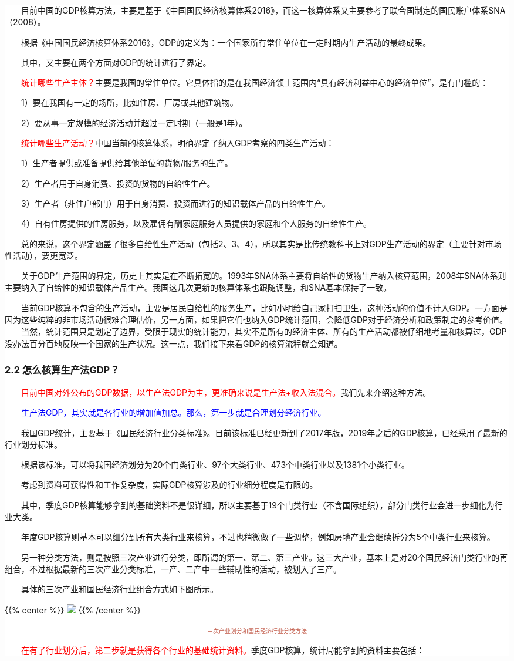 　　目前中国的GDP核算方法，主要是基于《中国国民经济核算体系2016》，而这一核算体系又主要参考了联合国制定的国民账户体系SNA（2008）。  

　　根据《中国国民经济核算体系2016》，GDP的定义为：一个国家所有常住单位在一定时期内生产活动的最终成果。  

　　其中，又主要在两个方面对GDP的统计进行了界定。  

  <font color=red> 　　统计哪些生产主体？</font>主要是我国的常住单位。它具体指的是在我国经济领土范围内“具有经济利益中心的经济单位”，是有门槛的：  

　　1）要在我国有一定的场所，比如住房、厂房或其他建筑物。  

　　2）要从事一定规模的经济活动并超过一定时期（一般是1年）。  

  <font color=red> 　　统计哪些生产活动？</font>中国当前的核算体系，明确界定了纳入GDP考察的四类生产活动：  

　　1）生产者提供或准备提供给其他单位的货物/服务的生产。  

　　2）生产者用于自身消费、投资的货物的自给性生产。  

　　3）生产者（非住户部门）用于自身消费、投资而进行的知识载体产品的自给性生产。  

　　4）自有住房提供的住房服务，以及雇佣有酬家庭服务人员提供的家庭和个人服务的自给性生产。  

　　总的来说，这个界定涵盖了很多自给性生产活动（包括2、3、4），所以其实是比传统教科书上对GDP生产活动的界定（主要针对市场性活动），要更宽泛。  

　　关于GDP生产范围的界定，历史上其实是在不断拓宽的。1993年SNA体系主要将自给性的货物生产纳入核算范围，2008年SNA体系则主要纳入了自给性的知识载体产品生产。我国这几次更新的核算体系也跟随调整，和SNA基本保持了一致。  

　　当前GDP核算不包含的生产活动，主要是居民自给性的服务生产，比如小明给自己家打扫卫生，这种活动的价值不计入GDP。一方面是因为这些纯粹的非市场活动很难合理估价，另一方面，如果把它们也纳入GDP统计范围，会降低GDP对于经济分析和政策制定的参考价值。   
　　当然，统计范围只是划定了边界，受限于现实的统计能力，其实不是所有的经济主体、所有的生产活动都被仔细地考量和核算过，GDP没办法百分百地反映一个国家的生产状况。这一点，我们接下来看GDP的核算流程就会知道。  

### 2.2 怎么核算生产法GDP？  

<font color=red>　　目前中国对外公布的GDP数据，以生产法GDP为主，更准确来说是生产法+收入法混合。</font>我们先来介绍这种方法。  

<font color=blue>　　生产法GDP，其实就是各行业的增加值加总。那么，第一步就是合理划分经济行业。</font>  

　　我国GDP统计，主要基于《国民经济行业分类标准》。目前该标准已经更新到了2017年版，2019年之后的GDP核算，已经采用了最新的行业划分标准。  

　　根据该标准，可以将我国经济划分为20个门类行业、97个大类行业、473个中类行业以及1381个小类行业。  

　　考虑到资料可获得性和工作复杂度，实际GDP核算涉及的行业细分程度是有限的。  

　　其中，季度GDP核算能够拿到的基础资料不是很详细，所以主要基于19个门类行业（不含国际组织），部分门类行业会进一步细化为行业大类。   

　　年度GDP核算则基本可以细分到所有大类行业来核算，不过也稍微做了一些调整，例如房地产业会继续拆分为5个中类行业来核算。  

　　另一种分类方法，则是按照三次产业进行分类，即所谓的第一、第二、第三产业。这三大产业，基本上是对20个国民经济门类行业的再组合，不过根据最新的三次产业分类标准，一产、二产中一些辅助性的活动，被划入了三产。  

　　具体的三次产业和国民经济行业组合方式如下图所示。  

{{% center %}} 
![](https://gitee.com/shao818/Figure/raw/master/null/image-20201201110904889.png)
{{% /center %}}
<div align=center><font color=#BF5442 size=1> 三次产业划分和国民经济行业分类方法</font> </div>

  

<font color=red> 　　在有了行业划分后，第二步就是获得各个行业的基础统计资料。</font>季度GDP核算，统计局能拿到的资料主要包括：  
